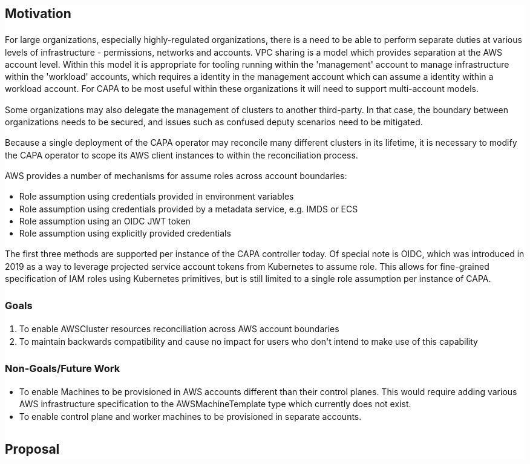 
## Motivation

For large organizations, especially highly-regulated organizations, there is a need to be able to perform separate
duties at various levels of infrastructure - permissions, networks and accounts. VPC sharing is a model which provides
separation at the AWS account level. Within this model it is appropriate for tooling running within the 'management' account
to manage infrastructure within the 'workload' accounts, which requires a identity in the management account which can
assume a identity within a workload account. For CAPA to be most useful within these organizations it will need to
support multi-account models.

Some organizations may also delegate the management of clusters to another third-party. In that case, the boundary
between organizations needs to be secured, and issues such as confused deputy scenarios need to be mitigated.

Because a single deployment of the CAPA operator may reconcile many different clusters in its lifetime, it is necessary
to modify the CAPA operator to scope its AWS client instances to within the reconciliation process.

AWS provides a number of mechanisms for assume roles across account boundaries:

* Role assumption using credentials provided in environment variables
* Role assumption using credentials provided by a metadata service, e.g. IMDS or ECS
* Role assumption using an OIDC JWT token
* Role assumption using explicitly provided credentials

The first three methods are supported per instance of the CAPA controller today. Of special note is OIDC, which was
introduced in 2019 as a way to leverage projected service account tokens from Kubernetes to assume role. This allows for
fine-grained specification of IAM roles using Kubernetes primitives, but is still limited to a single role assumption
per instance of CAPA.

### Goals

1. To enable AWSCluster resources reconciliation across AWS account boundaries
2. To maintain backwards compatibility and cause no impact for users who don't intend to make use of this capability

### Non-Goals/Future Work

- To enable Machines to be provisioned in AWS accounts different than their control planes. This would require adding
  various AWS infrastructure specification to the AWSMachineTemplate type which currently does not exist.
- To enable control plane and worker machines to be provisioned in separate accounts.

## Proposal
